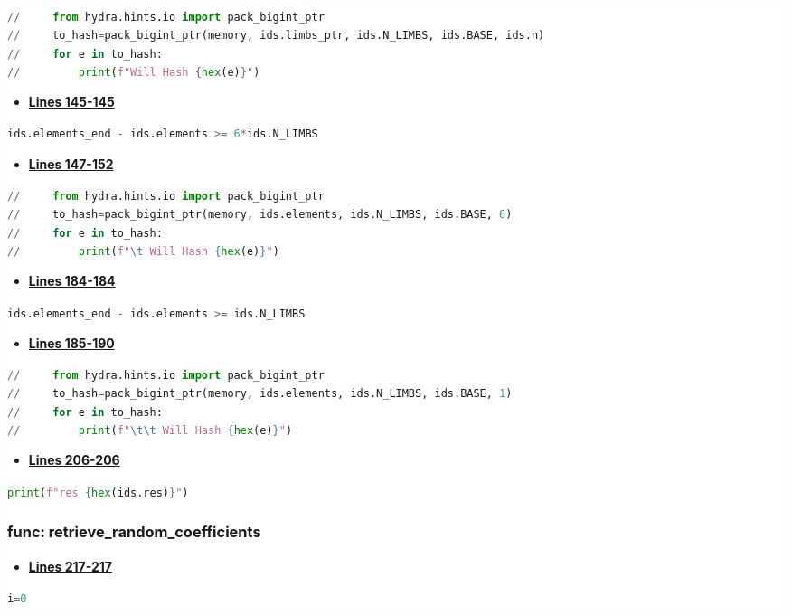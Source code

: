 ```python
//     from hydra.hints.io import pack_bigint_ptr
//     to_hash=pack_bigint_ptr(memory, ids.limbs_ptr, ids.N_LIMBS, ids.BASE, ids.n)
//     for e in to_hash:
//         print(f"Will Hash {hex(e)}")

```

- **[Lines 145-145](https://github.com/keep-starknet-strange/garaga/blob/main/src/fustat//utils.cairo#L145-L145)**

```python
ids.elements_end - ids.elements >= 6*ids.N_LIMBS
```

- **[Lines 147-152](https://github.com/keep-starknet-strange/garaga/blob/main/src/fustat//utils.cairo#L147-L152)**

```python
//     from hydra.hints.io import pack_bigint_ptr
//     to_hash=pack_bigint_ptr(memory, ids.elements, ids.N_LIMBS, ids.BASE, 6)
//     for e in to_hash:
//         print(f"\t Will Hash {hex(e)}")

```

- **[Lines 184-184](https://github.com/keep-starknet-strange/garaga/blob/main/src/fustat//utils.cairo#L184-L184)**

```python
ids.elements_end - ids.elements >= ids.N_LIMBS
```

- **[Lines 185-190](https://github.com/keep-starknet-strange/garaga/blob/main/src/fustat//utils.cairo#L185-L190)**

```python
//     from hydra.hints.io import pack_bigint_ptr
//     to_hash=pack_bigint_ptr(memory, ids.elements, ids.N_LIMBS, ids.BASE, 1)
//     for e in to_hash:
//         print(f"\t\t Will Hash {hex(e)}")

```

- **[Lines 206-206](https://github.com/keep-starknet-strange/garaga/blob/main/src/fustat//utils.cairo#L206-L206)**

```python
print(f"res {hex(ids.res)}")
```

### func: retrieve_random_coefficients

- **[Lines 217-217](https://github.com/keep-starknet-strange/garaga/blob/main/src/fustat//utils.cairo#L217-L217)**

```python
i=0
```
